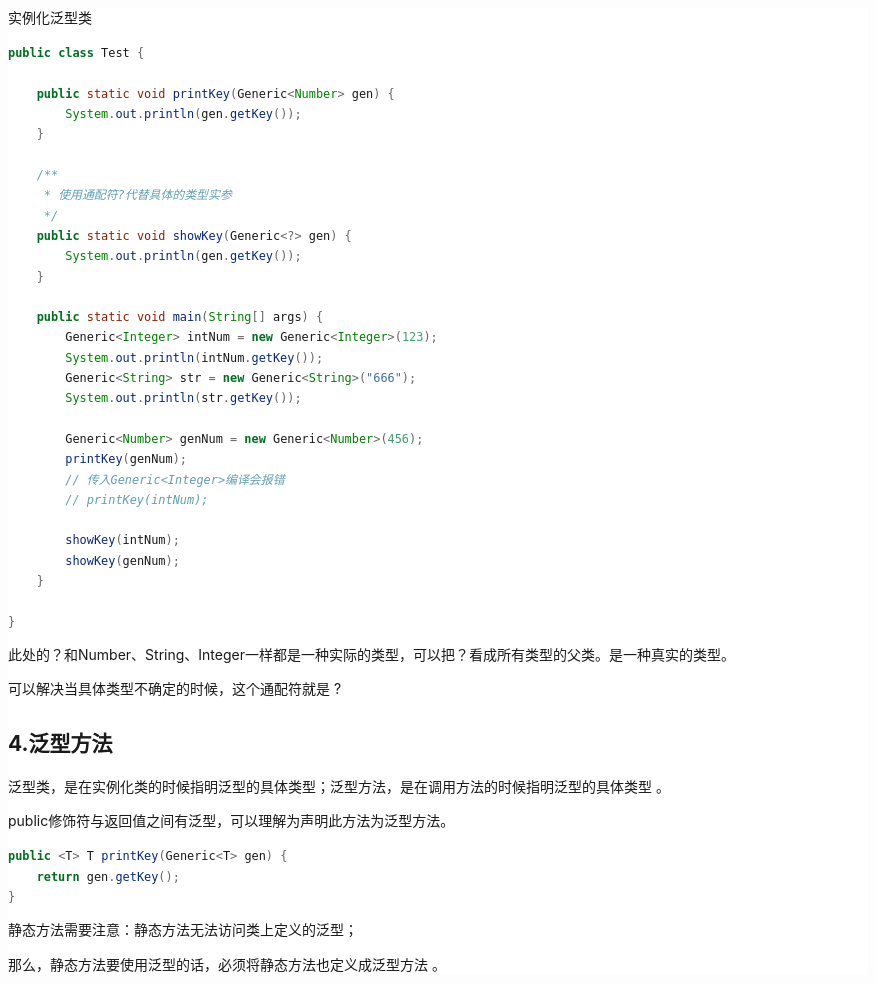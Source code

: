
实例化泛型类

```java
public class Test {
    
    public static void printKey(Generic<Number> gen) {
        System.out.println(gen.getKey());
    }
    
    /**
     * 使用通配符?代替具体的类型实参
     */
    public static void showKey(Generic<?> gen) {
        System.out.println(gen.getKey());
    }
    
    public static void main(String[] args) {
        Generic<Integer> intNum = new Generic<Integer>(123);
        System.out.println(intNum.getKey());
        Generic<String> str = new Generic<String>("666");
        System.out.println(str.getKey());
        
        Generic<Number> genNum = new Generic<Number>(456);
        printKey(genNum);
        // 传入Generic<Integer>编译会报错
        // printKey(intNum);

        showKey(intNum);
        showKey(genNum);
    }
    
}
```

此处的？和Number、String、Integer一样都是一种实际的类型，可以把？看成所有类型的父类。是一种真实的类型。

可以解决当具体类型不确定的时候，这个通配符就是 ?

## 4.泛型方法

泛型类，是在实例化类的时候指明泛型的具体类型；泛型方法，是在调用方法的时候指明泛型的具体类型 。

public修饰符与返回值之间有泛型<T>，可以理解为声明此方法为泛型方法。

```java
public <T> T printKey(Generic<T> gen) {
    return gen.getKey();
}
```

静态方法需要注意：静态方法无法访问类上定义的泛型；

那么，静态方法要使用泛型的话，必须将静态方法也定义成泛型方法 。

